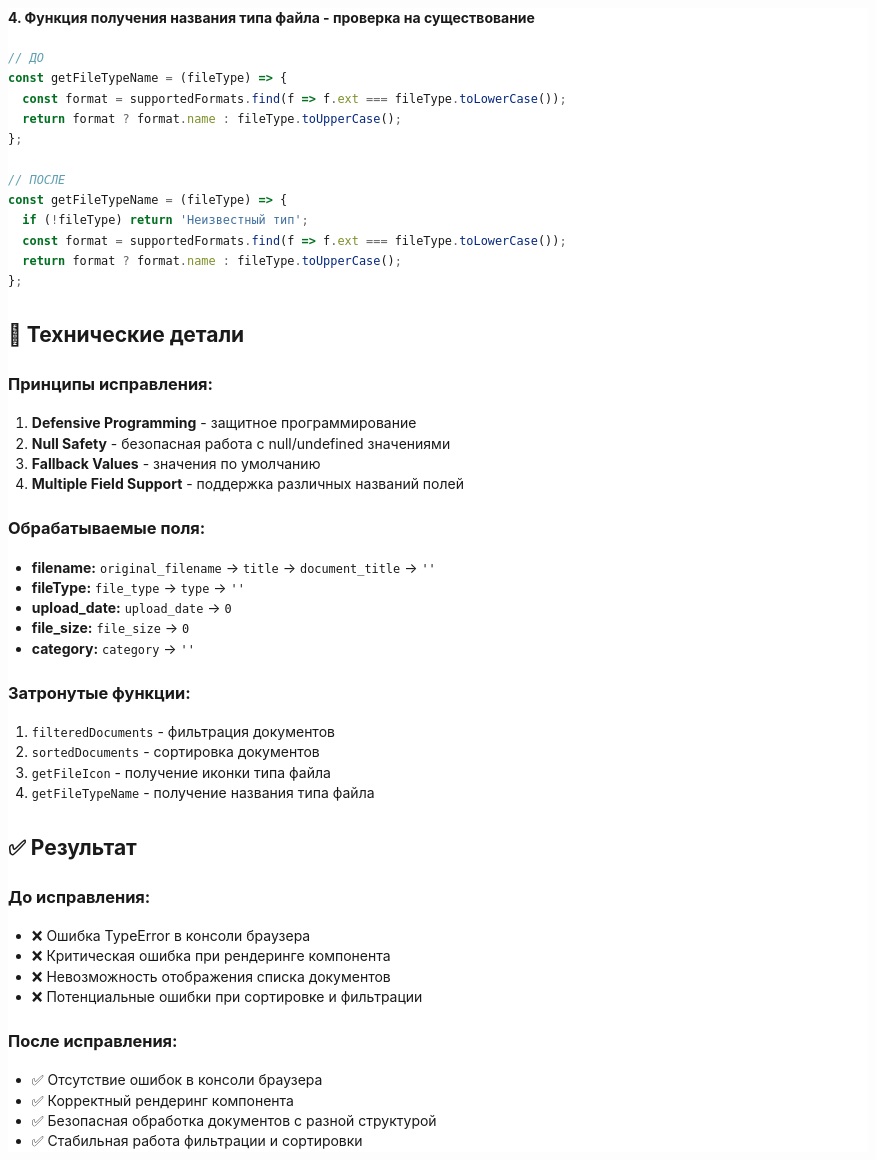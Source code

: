 #### 4. Функция получения названия типа файла - проверка на существование
```javascript
// ДО
const getFileTypeName = (fileType) => {
  const format = supportedFormats.find(f => f.ext === fileType.toLowerCase());
  return format ? format.name : fileType.toUpperCase();
};

// ПОСЛЕ
const getFileTypeName = (fileType) => {
  if (!fileType) return 'Неизвестный тип';
  const format = supportedFormats.find(f => f.ext === fileType.toLowerCase());
  return format ? format.name : fileType.toUpperCase();
};
```

## 🔧 Технические детали

### Принципы исправления:
1. **Defensive Programming** - защитное программирование
2. **Null Safety** - безопасная работа с null/undefined значениями
3. **Fallback Values** - значения по умолчанию
4. **Multiple Field Support** - поддержка различных названий полей

### Обрабатываемые поля:
- **filename:** `original_filename` → `title` → `document_title` → `''`
- **fileType:** `file_type` → `type` → `''`
- **upload_date:** `upload_date` → `0`
- **file_size:** `file_size` → `0`
- **category:** `category` → `''`

### Затронутые функции:
1. `filteredDocuments` - фильтрация документов
2. `sortedDocuments` - сортировка документов
3. `getFileIcon` - получение иконки типа файла
4. `getFileTypeName` - получение названия типа файла

## ✅ Результат

### До исправления:
- ❌ Ошибка TypeError в консоли браузера
- ❌ Критическая ошибка при рендеринге компонента
- ❌ Невозможность отображения списка документов
- ❌ Потенциальные ошибки при сортировке и фильтрации

### После исправления:
- ✅ Отсутствие ошибок в консоли браузера
- ✅ Корректный рендеринг компонента
- ✅ Безопасная обработка документов с разной структурой
- ✅ Стабильная работа фильтрации и сортировки
